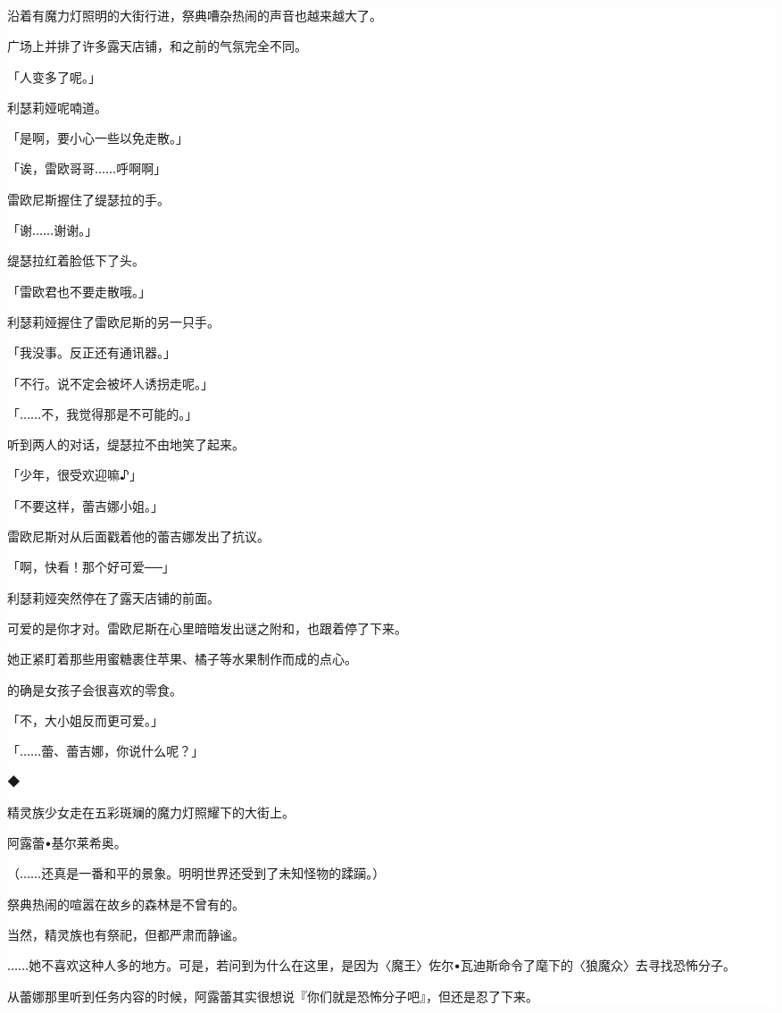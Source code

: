 沿着有魔力灯照明的大街行进，祭典嘈杂热闹的声音也越来越大了。

广场上并排了许多露天店铺，和之前的气氛完全不同。

「人变多了呢。」

利瑟莉娅呢喃道。

「是啊，要小心一些以免走散。」

「诶，雷欧哥哥……呼啊啊」

雷欧尼斯握住了缇瑟拉的手。

「谢……谢谢。」

缇瑟拉红着脸低下了头。

「雷欧君也不要走散哦。」

利瑟莉娅握住了雷欧尼斯的另一只手。

「我没事。反正还有通讯器。」

「不行。说不定会被坏人诱拐走呢。」

「……不，我觉得那是不可能的。」

听到两人的对话，缇瑟拉不由地笑了起来。

「少年，很受欢迎嘛♪」

「不要这样，蕾吉娜小姐。」

雷欧尼斯对从后面戳着他的蕾吉娜发出了抗议。

「啊，快看！那个好可爱──」

利瑟莉娅突然停在了露天店铺的前面。

可爱的是你才对。雷欧尼斯在心里暗暗发出谜之附和，也跟着停了下来。

她正紧盯着那些用蜜糖裹住苹果、橘子等水果制作而成的点心。

的确是女孩子会很喜欢的零食。

「不，大小姐反而更可爱。」

「……蕾、蕾吉娜，你说什么呢？」

◆

精灵族少女走在五彩斑斓的魔力灯照耀下的大街上。

阿露蕾•基尔莱希奥。

（……还真是一番和平的景象。明明世界还受到了未知怪物的蹂躏。）

祭典热闹的喧嚣在故乡的森林是不曾有的。

当然，精灵族也有祭祀，但都严肃而静谧。

……她不喜欢这种人多的地方。可是，若问到为什么在这里，是因为〈魔王〉佐尔•瓦迪斯命令了麾下的〈狼魔众〉去寻找恐怖分子。

从蕾娜那里听到任务内容的时候，阿露蕾其实很想说『你们就是恐怖分子吧』，但还是忍了下来。

